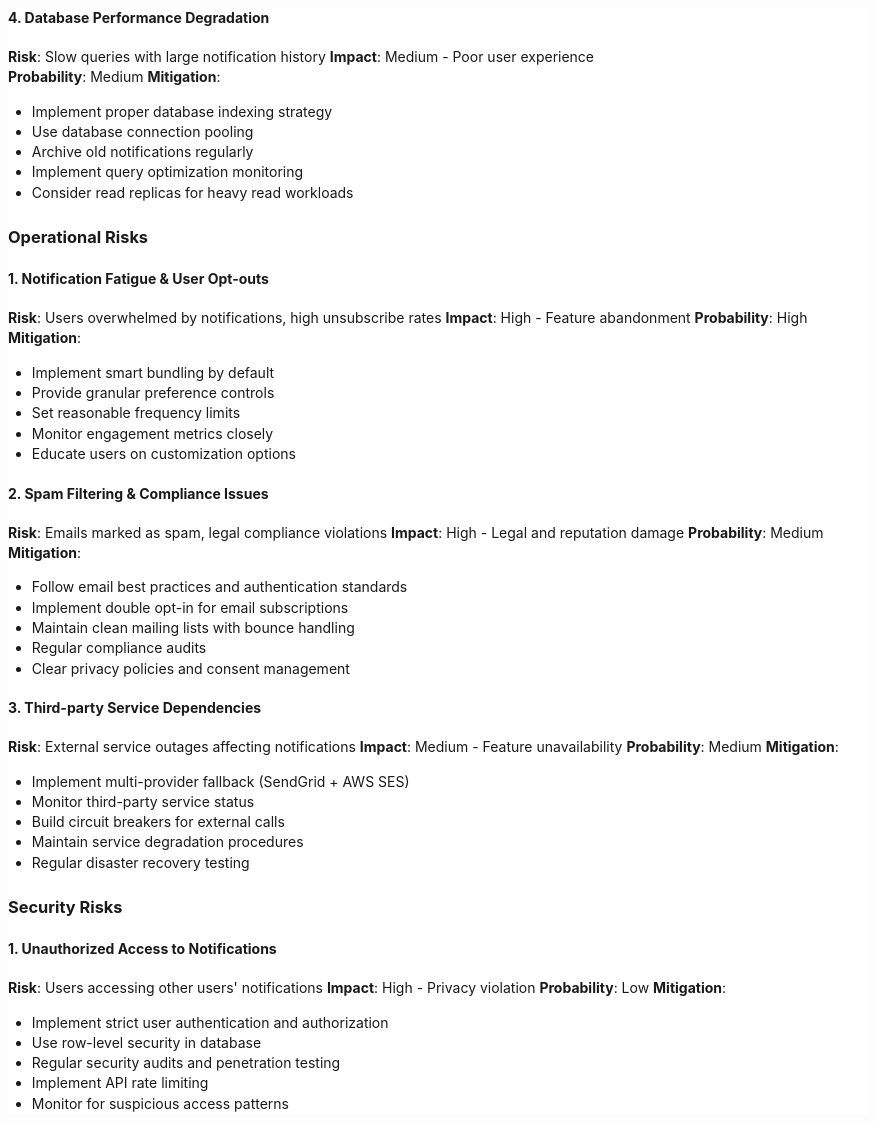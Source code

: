 #### 4. Database Performance Degradation
**Risk**: Slow queries with large notification history
**Impact**: Medium - Poor user experience  
**Probability**: Medium
**Mitigation**:
- Implement proper database indexing strategy
- Use database connection pooling
- Archive old notifications regularly
- Implement query optimization monitoring
- Consider read replicas for heavy read workloads

### Operational Risks

#### 1. Notification Fatigue & User Opt-outs
**Risk**: Users overwhelmed by notifications, high unsubscribe rates
**Impact**: High - Feature abandonment
**Probability**: High
**Mitigation**:
- Implement smart bundling by default
- Provide granular preference controls
- Set reasonable frequency limits
- Monitor engagement metrics closely
- Educate users on customization options

#### 2. Spam Filtering & Compliance Issues
**Risk**: Emails marked as spam, legal compliance violations
**Impact**: High - Legal and reputation damage
**Probability**: Medium
**Mitigation**:
- Follow email best practices and authentication standards  
- Implement double opt-in for email subscriptions
- Maintain clean mailing lists with bounce handling
- Regular compliance audits
- Clear privacy policies and consent management

#### 3. Third-party Service Dependencies
**Risk**: External service outages affecting notifications
**Impact**: Medium - Feature unavailability
**Probability**: Medium
**Mitigation**:
- Implement multi-provider fallback (SendGrid + AWS SES)
- Monitor third-party service status
- Build circuit breakers for external calls
- Maintain service degradation procedures
- Regular disaster recovery testing

### Security Risks

#### 1. Unauthorized Access to Notifications
**Risk**: Users accessing other users' notifications
**Impact**: High - Privacy violation
**Probability**: Low
**Mitigation**:
- Implement strict user authentication and authorization
- Use row-level security in database
- Regular security audits and penetration testing
- Implement API rate limiting
- Monitor for suspicious access patterns

